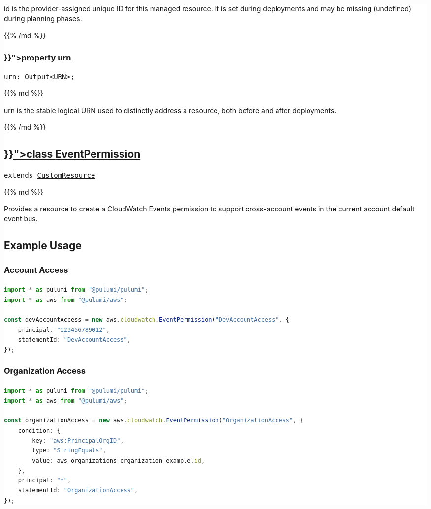 id is the provider-assigned unique ID for this managed resource.  It is set during
deployments and may be missing (undefined) during planning phases.

{{% /md %}}
</div>
<h3 class="pdoc-member-header" id="Dashboard-urn">
<a class="pdoc-child-name" href="{{< pkg-url pkg="aws" path="node_modules/@pulumi/pulumi/resource.d.ts#L17" >}}">property <b>urn</b></a>
</h3>
<div class="pdoc-member-contents">
<pre class="highlight"><span class='kd'></span>urn: <a href='/docs/reference/pkg/nodejs/pulumi/pulumi/#Output'>Output</a>&lt;<a href='/docs/reference/pkg/nodejs/pulumi/pulumi/#URN'>URN</a>&gt;;</pre>
{{% md %}}

urn is the stable logical URN used to distinctly address a resource, both before and after
deployments.

{{% /md %}}
</div>
</div>
<h2 class="pdoc-module-header" id="EventPermission">
<a class="pdoc-member-name" href="{{< pkg-url pkg="aws" path="cloudwatch/eventPermission.ts#L43" >}}">class <b>EventPermission</b></a>
</h2>
<div class="pdoc-module-contents">
<pre class="highlight"><span class='kd'>extends</span> <a href='/docs/reference/pkg/nodejs/pulumi/pulumi/#CustomResource'>CustomResource</a></pre>
{{% md %}}

Provides a resource to create a CloudWatch Events permission to support cross-account events in the current account default event bus.

## Example Usage

### Account Access

```typescript
import * as pulumi from "@pulumi/pulumi";
import * as aws from "@pulumi/aws";

const devAccountAccess = new aws.cloudwatch.EventPermission("DevAccountAccess", {
    principal: "123456789012",
    statementId: "DevAccountAccess",
});
```

### Organization Access

```typescript
import * as pulumi from "@pulumi/pulumi";
import * as aws from "@pulumi/aws";

const organizationAccess = new aws.cloudwatch.EventPermission("OrganizationAccess", {
    condition: {
        key: "aws:PrincipalOrgID",
        type: "StringEquals",
        value: aws_organizations_organization_example.id,
    },
    principal: "*",
    statementId: "OrganizationAccess",
});
```

